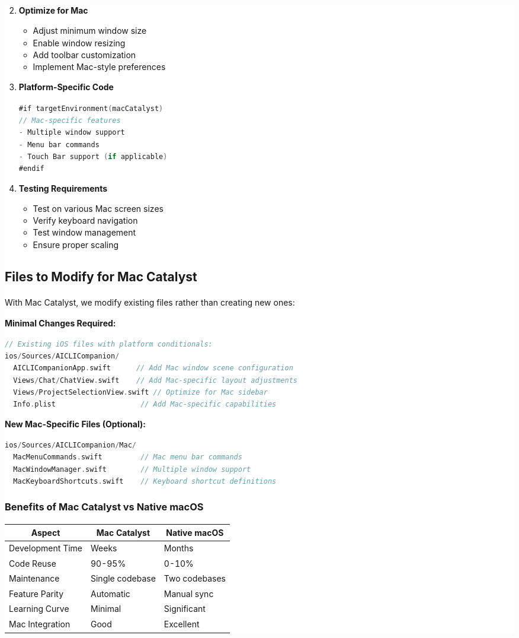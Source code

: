 2. **Optimize for Mac**
   - Adjust minimum window size
   - Enable window resizing
   - Add toolbar customization
   - Implement Mac-style preferences

3. **Platform-Specific Code**
   ```swift
   #if targetEnvironment(macCatalyst)
   // Mac-specific features
   - Multiple window support
   - Menu bar commands
   - Touch Bar support (if applicable)
   #endif
   ```

4. **Testing Requirements**
   - Test on various Mac screen sizes
   - Verify keyboard navigation
   - Test window management
   - Ensure proper scaling

## Files to Modify for Mac Catalyst

With Mac Catalyst, we modify existing files rather than creating new ones:

**Minimal Changes Required:**
```swift
// Existing iOS files with platform conditionals:
ios/Sources/AICLICompanion/
  AICLICompanionApp.swift      // Add Mac window scene configuration
  Views/Chat/ChatView.swift    // Add Mac-specific layout adjustments
  Views/ProjectSelectionView.swift // Optimize for Mac sidebar
  Info.plist                    // Add Mac-specific capabilities
```

**New Mac-Specific Files (Optional):**
```swift
ios/Sources/AICLICompanion/Mac/
  MacMenuCommands.swift         // Mac menu bar commands
  MacWindowManager.swift        // Multiple window support
  MacKeyboardShortcuts.swift    // Keyboard shortcut definitions
```

### Benefits of Mac Catalyst vs Native macOS

| Aspect | Mac Catalyst | Native macOS |
|--------|-------------|--------------|
| Development Time | Weeks | Months |
| Code Reuse | 90-95% | 0-10% |
| Maintenance | Single codebase | Two codebases |
| Feature Parity | Automatic | Manual sync |
| Learning Curve | Minimal | Significant |
| Mac Integration | Good | Excellent |
